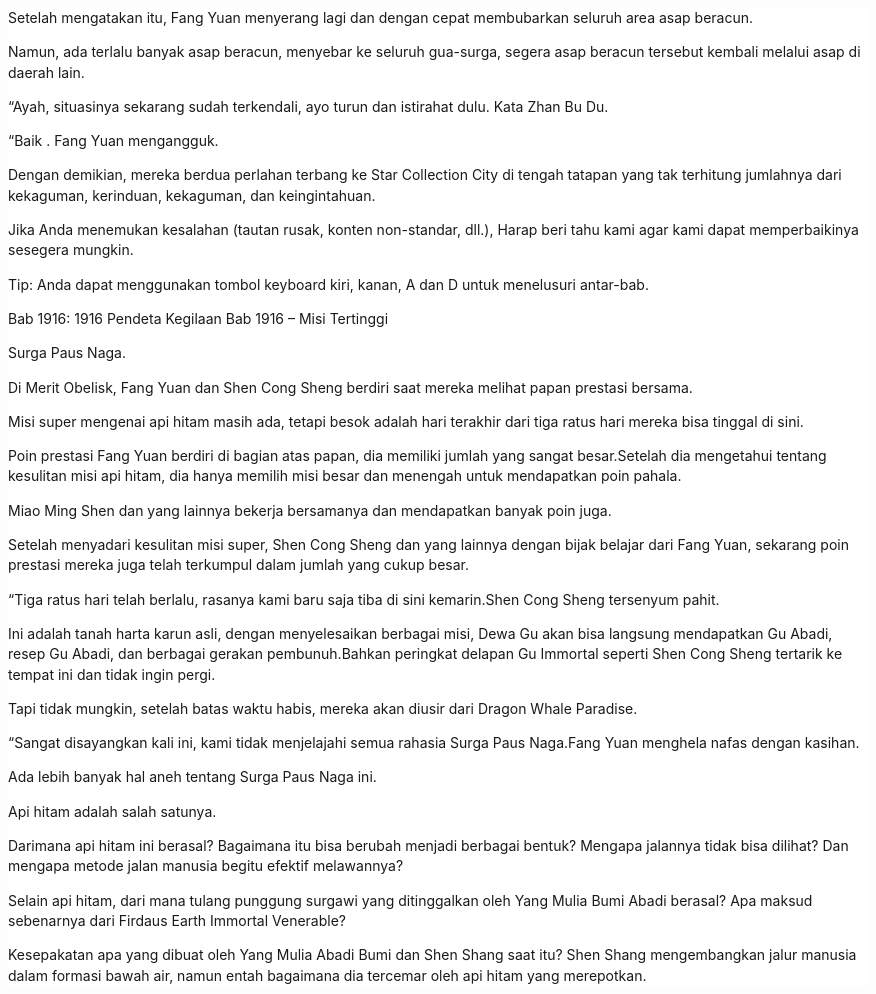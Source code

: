 Setelah mengatakan itu, Fang Yuan menyerang lagi dan dengan cepat membubarkan seluruh area asap beracun.

Namun, ada terlalu banyak asap beracun, menyebar ke seluruh gua-surga, segera asap beracun tersebut kembali melalui asap di daerah lain.

“Ayah, situasinya sekarang sudah terkendali, ayo turun dan istirahat dulu. Kata Zhan Bu Du.

“Baik . Fang Yuan mengangguk.

Dengan demikian, mereka berdua perlahan terbang ke Star Collection City di tengah tatapan yang tak terhitung jumlahnya dari kekaguman, kerinduan, kekaguman, dan keingintahuan.

Jika Anda menemukan kesalahan (tautan rusak, konten non-standar, dll.), Harap beri tahu kami agar kami dapat memperbaikinya sesegera mungkin.

Tip: Anda dapat menggunakan tombol keyboard kiri, kanan, A dan D untuk menelusuri antar-bab.



Bab 1916: 1916 Pendeta Kegilaan Bab 1916 – Misi Tertinggi

Surga Paus Naga.

Di Merit Obelisk, Fang Yuan dan Shen Cong Sheng berdiri saat mereka melihat papan prestasi bersama.

Misi super mengenai api hitam masih ada, tetapi besok adalah hari terakhir dari tiga ratus hari mereka bisa tinggal di sini.

Poin prestasi Fang Yuan berdiri di bagian atas papan, dia memiliki jumlah yang sangat besar.Setelah dia mengetahui tentang kesulitan misi api hitam, dia hanya memilih misi besar dan menengah untuk mendapatkan poin pahala.

Miao Ming Shen dan yang lainnya bekerja bersamanya dan mendapatkan banyak poin juga.

Setelah menyadari kesulitan misi super, Shen Cong Sheng dan yang lainnya dengan bijak belajar dari Fang Yuan, sekarang poin prestasi mereka juga telah terkumpul dalam jumlah yang cukup besar.

“Tiga ratus hari telah berlalu, rasanya kami baru saja tiba di sini kemarin.Shen Cong Sheng tersenyum pahit.

Ini adalah tanah harta karun asli, dengan menyelesaikan berbagai misi, Dewa Gu akan bisa langsung mendapatkan Gu Abadi, resep Gu Abadi, dan berbagai gerakan pembunuh.Bahkan peringkat delapan Gu Immortal seperti Shen Cong Sheng tertarik ke tempat ini dan tidak ingin pergi.

Tapi tidak mungkin, setelah batas waktu habis, mereka akan diusir dari Dragon Whale Paradise.

“Sangat disayangkan kali ini, kami tidak menjelajahi semua rahasia Surga Paus Naga.Fang Yuan menghela nafas dengan kasihan.

Ada lebih banyak hal aneh tentang Surga Paus Naga ini.

Api hitam adalah salah satunya.

Darimana api hitam ini berasal? Bagaimana itu bisa berubah menjadi berbagai bentuk? Mengapa jalannya tidak bisa dilihat? Dan mengapa metode jalan manusia begitu efektif melawannya?

Selain api hitam, dari mana tulang punggung surgawi yang ditinggalkan oleh Yang Mulia Bumi Abadi berasal? Apa maksud sebenarnya dari Firdaus Earth Immortal Venerable?

Kesepakatan apa yang dibuat oleh Yang Mulia Abadi Bumi dan Shen Shang saat itu? Shen Shang mengembangkan jalur manusia dalam formasi bawah air, namun entah bagaimana dia tercemar oleh api hitam yang merepotkan.
